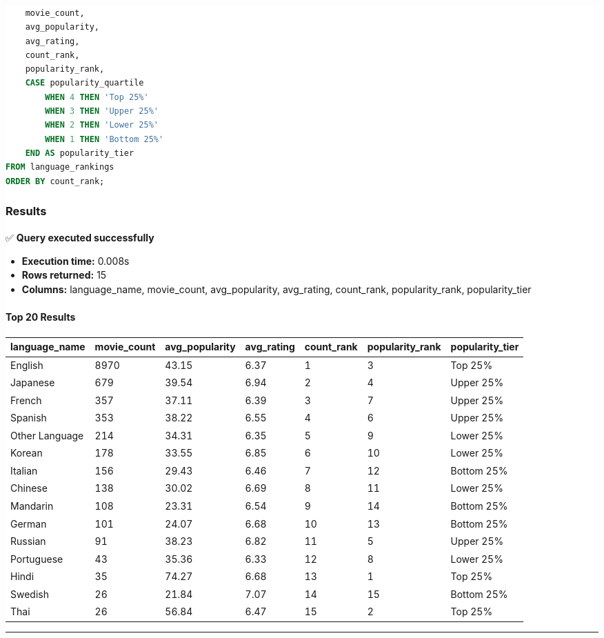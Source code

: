 ```sql
    movie_count,
    avg_popularity,
    avg_rating,
    count_rank,
    popularity_rank,
    CASE popularity_quartile
        WHEN 4 THEN 'Top 25%'
        WHEN 3 THEN 'Upper 25%'
        WHEN 2 THEN 'Lower 25%'
        WHEN 1 THEN 'Bottom 25%'
    END AS popularity_tier
FROM language_rankings
ORDER BY count_rank;
```

### Results

✅ **Query executed successfully**
- **Execution time:** 0.008s
- **Rows returned:** 15
- **Columns:** language_name, movie_count, avg_popularity, avg_rating, count_rank, popularity_rank, popularity_tier

#### Top 20 Results

| language_name | movie_count | avg_popularity | avg_rating | count_rank | popularity_rank | popularity_tier |
| --- | --- | --- | --- | --- | --- | --- |
| English | 8970 | 43.15 | 6.37 | 1 | 3 | Top 25% |
| Japanese | 679 | 39.54 | 6.94 | 2 | 4 | Upper 25% |
| French | 357 | 37.11 | 6.39 | 3 | 7 | Upper 25% |
| Spanish | 353 | 38.22 | 6.55 | 4 | 6 | Upper 25% |
| Other Language | 214 | 34.31 | 6.35 | 5 | 9 | Lower 25% |
| Korean | 178 | 33.55 | 6.85 | 6 | 10 | Lower 25% |
| Italian | 156 | 29.43 | 6.46 | 7 | 12 | Bottom 25% |
| Chinese | 138 | 30.02 | 6.69 | 8 | 11 | Lower 25% |
| Mandarin | 108 | 23.31 | 6.54 | 9 | 14 | Bottom 25% |
| German | 101 | 24.07 | 6.68 | 10 | 13 | Bottom 25% |
| Russian | 91 | 38.23 | 6.82 | 11 | 5 | Upper 25% |
| Portuguese | 43 | 35.36 | 6.33 | 12 | 8 | Lower 25% |
| Hindi | 35 | 74.27 | 6.68 | 13 | 1 | Top 25% |
| Swedish | 26 | 21.84 | 7.07 | 14 | 15 | Bottom 25% |
| Thai | 26 | 56.84 | 6.47 | 15 | 2 | Top 25% |

---
